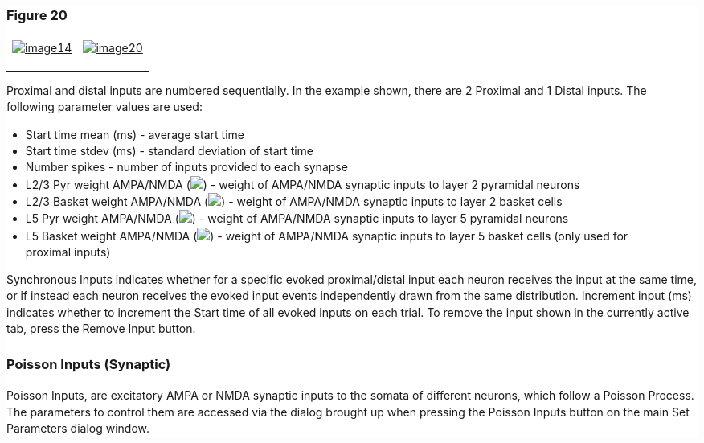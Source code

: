 <table style="border-collapse: collapse; border: none;">

<tr style="border: none;">
<h3>Figure 20</h3>
</tr>

<tr style="border: none;">

<td style="border: none;" width="50%">
<a href="https://raw.githubusercontent.com/jonescompneurolab/hnn-tutorials/master/Tour%20of%20the%20GUI/images/image14.png"><img src="https://raw.githubusercontent.com/jonescompneurolab/hnn-tutorials/master/Tour%20of%20the%20GUI/images/image14.png" alt="image14" width=100%/>
</a>
<p>  </p>
</td>

<td style="border: none;" width="50%">
<a href="https://raw.githubusercontent.com/jonescompneurolab/hnn-tutorials/master/Tour%20of%20the%20GUI/images/image20.png"><img src="https://raw.githubusercontent.com/jonescompneurolab/hnn-tutorials/master/Tour%20of%20the%20GUI/images/image20.png" alt="image20" width=100%/>
</a>
<p>  </p>
</td>

</tr>
</table>
</div>

Proximal and distal inputs are numbered sequentially. In the example shown, there are 2 Proximal and 1 Distal inputs. The following parameter values are used:

*   Start time mean (ms) - average start time
*   Start time stdev (ms) - standard deviation of start time
*   Number spikes - number of inputs provided to each synapse
*   L2/3 Pyr weight AMPA/NMDA (![](https://raw.githubusercontent.com/jonescompneurolab/hnn-tutorials/master/Tour%20of%20the%20GUI/images/image1.png)) - weight of AMPA/NMDA synaptic inputs to layer 2 pyramidal neurons
*   L2/3 Basket weight AMPA/NMDA (![](https://raw.githubusercontent.com/jonescompneurolab/hnn-tutorials/master/Tour%20of%20the%20GUI/images/image1.png)) - weight of AMPA/NMDA synaptic inputs to layer 2 basket cells
*   L5 Pyr weight AMPA/NMDA (![](https://raw.githubusercontent.com/jonescompneurolab/hnn-tutorials/master/Tour%20of%20the%20GUI/images/image1.png)) - weight of AMPA/NMDA synaptic inputs to layer 5 pyramidal neurons
*   L5 Basket weight AMPA/NMDA (![](https://raw.githubusercontent.com/jonescompneurolab/hnn-tutorials/master/Tour%20of%20the%20GUI/images/image1.png)) - weight of AMPA/NMDA synaptic inputs to layer 5 basket cells (only used for proximal inputs)

Synchronous Inputs indicates whether for a specific evoked proximal/distal input each neuron receives the input at the same time, or if instead each neuron receives the evoked input events independently drawn from the same distribution. Increment input (ms) indicates whether to increment the Start time of all evoked inputs on each trial. To remove the input shown in the currently active tab, press the Remove Input button.

### Poisson Inputs (Synaptic)

Poisson Inputs, are excitatory AMPA or NMDA synaptic inputs to the somata of different neurons, which follow a Poisson Process. The parameters to control them are accessed via the dialog brought up when pressing the Poisson Inputs button on the main Set Parameters dialog window.

